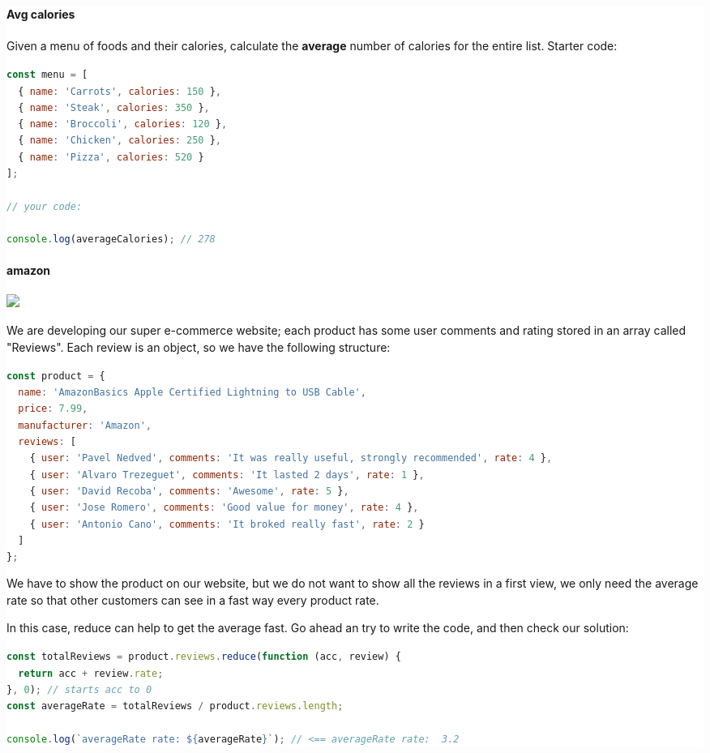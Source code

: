 #### Avg calories

Given a menu of foods and their calories, calculate the **average** number of calories for the entire list. Starter code:

```javascript
const menu = [
  { name: 'Carrots', calories: 150 },
  { name: 'Steak', calories: 350 },
  { name: 'Broccoli', calories: 120 },
  { name: 'Chicken', calories: 250 },
  { name: 'Pizza', calories: 520 }
];

// your code:

console.log(averageCalories); // 278
```

#### amazon

![](https://s3-eu-west-1.amazonaws.com/ih-materials/uploads/upload_6393a2e5d6ecbb6646c4a7eb2a389f15.png)

We are developing our super e-commerce website; each product has some user comments and rating stored in an array called "Reviews". Each review is an object, so we have the following structure:

```javascript
const product = {
  name: 'AmazonBasics Apple Certified Lightning to USB Cable',
  price: 7.99,
  manufacturer: 'Amazon',
  reviews: [
    { user: 'Pavel Nedved', comments: 'It was really useful, strongly recommended', rate: 4 },
    { user: 'Alvaro Trezeguet', comments: 'It lasted 2 days', rate: 1 },
    { user: 'David Recoba', comments: 'Awesome', rate: 5 },
    { user: 'Jose Romero', comments: 'Good value for money', rate: 4 },
    { user: 'Antonio Cano', comments: 'It broked really fast', rate: 2 }
  ]
};
```

We have to show the product on our website, but we do not want to show all the reviews in a first view, we only need the average rate so that other customers can see in a fast way every product rate.

In this case, reduce can help to get the average fast. Go ahead an try to write the code, and then check our solution:

```javascript
const totalReviews = product.reviews.reduce(function (acc, review) {
  return acc + review.rate;
}, 0); // starts acc to 0
const averageRate = totalReviews / product.reviews.length;

console.log(`averageRate rate: ${averageRate}`); // <== averageRate rate:  3.2
```
